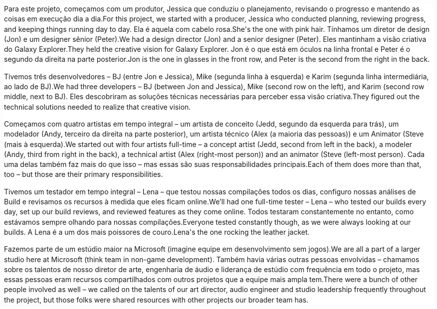 <span data-ttu-id="0edbe-144">Para este projeto, começamos com um produtor, Jessica que conduziu o planejamento, revisando o progresso e mantendo as coisas em execução dia a dia.</span><span class="sxs-lookup"><span data-stu-id="0edbe-144">For this project, we started with a producer, Jessica who conducted planning, reviewing progress, and keeping things running day to day.</span></span> <span data-ttu-id="0edbe-145">Ela é aquela com cabelo rosa.</span><span class="sxs-lookup"><span data-stu-id="0edbe-145">She's the one with pink hair.</span></span> <span data-ttu-id="0edbe-146">Tínhamos um diretor de design (Jon) e um designer sênior (Peter).</span><span class="sxs-lookup"><span data-stu-id="0edbe-146">We had a design director (Jon) and a senior designer (Peter).</span></span> <span data-ttu-id="0edbe-147">Eles mantinham a visão criativa do Galaxy Explorer.</span><span class="sxs-lookup"><span data-stu-id="0edbe-147">They held the creative vision for Galaxy Explorer.</span></span> <span data-ttu-id="0edbe-148">Jon é o que está em óculos na linha frontal e Peter é o segundo da direita na parte posterior.</span><span class="sxs-lookup"><span data-stu-id="0edbe-148">Jon is the one in glasses in the front row, and Peter is the second from the right in the back.</span></span>

<span data-ttu-id="0edbe-149">Tivemos três desenvolvedores – BJ (entre Jon e Jessica), Mike (segunda linha à esquerda) e Karim (segunda linha intermediária, ao lado de BJ).</span><span class="sxs-lookup"><span data-stu-id="0edbe-149">We had three developers – BJ (between Jon and Jessica), Mike (second row on the left), and Karim (second row middle, next to BJ).</span></span> <span data-ttu-id="0edbe-150">Eles descobriram as soluções técnicas necessárias para perceber essa visão criativa.</span><span class="sxs-lookup"><span data-stu-id="0edbe-150">They figured out the technical solutions needed to realize that creative vision.</span></span>

<span data-ttu-id="0edbe-151">Começamos com quatro artistas em tempo integral – um artista de conceito (Jedd, segundo da esquerda para trás), um modelador (Andy, terceiro da direita na parte posterior), um artista técnico (Alex (a maioria das pessoas)) e um Animator (Steve (mais à esquerda).</span><span class="sxs-lookup"><span data-stu-id="0edbe-151">We started out with four artists full-time – a concept artist (Jedd, second from left in the back), a modeler (Andy, third from right in the back), a technical artist (Alex (right-most person)) and an animator (Steve (left-most person).</span></span> <span data-ttu-id="0edbe-152">Cada uma delas também faz mais do que isso – mas essas são suas responsabilidades principais.</span><span class="sxs-lookup"><span data-stu-id="0edbe-152">Each of them does more than that, too – but those are their primary responsibilities.</span></span>

<span data-ttu-id="0edbe-153">Tivemos um testador em tempo integral – Lena – que testou nossas compilações todos os dias, configuro nossas análises de Build e revisamos os recursos à medida que eles ficam online.</span><span class="sxs-lookup"><span data-stu-id="0edbe-153">We’ll had one full-time tester – Lena – who tested our builds every day, set up our build reviews, and reviewed features as they come online.</span></span> <span data-ttu-id="0edbe-154">Todos testaram constantemente no entanto, como estávamos sempre olhando para nossas compilações.</span><span class="sxs-lookup"><span data-stu-id="0edbe-154">Everyone tested constantly though, as we were always looking at our builds.</span></span> <span data-ttu-id="0edbe-155">A Lena é a um dos mais poissores de couro.</span><span class="sxs-lookup"><span data-stu-id="0edbe-155">Lena's the one rocking the leather jacket.</span></span>

<span data-ttu-id="0edbe-156">Fazemos parte de um estúdio maior na Microsoft (imagine equipe em desenvolvimento sem jogos).</span><span class="sxs-lookup"><span data-stu-id="0edbe-156">We are all a part of a larger studio here at Microsoft (think team in non-game development).</span></span> <span data-ttu-id="0edbe-157">Também havia várias outras pessoas envolvidas – chamamos sobre os talentos de nosso diretor de arte, engenharia de áudio e liderança de estúdio com frequência em todo o projeto, mas essas pessoas eram recursos compartilhados com outros projetos que a equipe mais ampla tem.</span><span class="sxs-lookup"><span data-stu-id="0edbe-157">There were a bunch of other people involved as well – we called on the talents of our art director, audio engineer and studio leadership frequently throughout the project, but those folks were shared resources with other projects our broader team has.</span></span>
